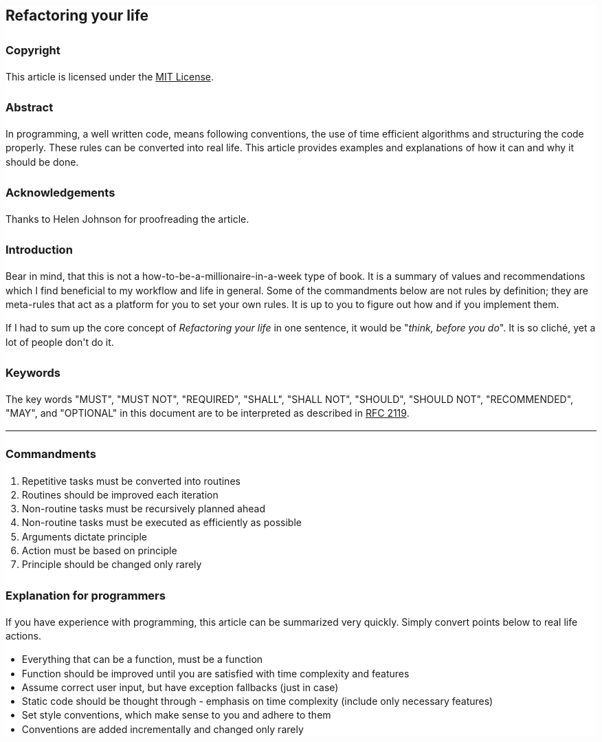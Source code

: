 ## Refactoring your life 

### Copyright 

This article is licensed under the [MIT License](https://github.com/Finoozer/article-one/blob/master/LICENSE.md). 

### Abstract

In programming, a well written code, means following conventions, the use of time efficient algorithms and structuring the code properly. These rules can be converted into real life. This article provides examples and explanations of how it can and why it should be done. 

### Acknowledgements

Thanks to Helen Johnson for proofreading the article.

### Introduction

Bear in mind, that this is not a how-to-be-a-millionaire-in-a-week type of book. It is a summary of values and recommendations which I find beneficial to my workflow and life in general. Some of the commandments below are not rules by definition; they are meta-rules that act as a platform for you to set your own rules. It is up to you to figure out how and if you implement them. 

If I had to sum up the core concept of *Refactoring your life* in one sentence, it would be "*think, before you do*". It is so cliché, yet a lot of people don't do it. 

### Keywords

The key words "MUST", "MUST NOT", "REQUIRED", "SHALL", "SHALL NOT", "SHOULD", "SHOULD NOT", "RECOMMENDED", "MAY", and "OPTIONAL" in this document are to be interpreted as described in [RFC 2119](https://tools.ietf.org/html/rfc2119). 

------



### Commandments 

1. Repetitive tasks must be converted into routines 
2. Routines should be improved each iteration 
3. Non-routine tasks must be recursively planned ahead 
4. Non-routine tasks must be executed as efficiently as possible 
5. Arguments dictate principle 
6. Action must be based on principle 
7. Principle should be changed only rarely 

### Explanation for programmers 

If you have experience with programming, this article can be summarized very quickly. Simply convert points below to real life actions.

* Everything that can be a function, must be a function 
* Function should be improved until you are satisfied with time complexity and features 
* Assume correct user input, but have exception fallbacks (just in case) 
* Static code should be thought through - emphasis on time complexity (include only necessary features) 
* Set style conventions, which make sense to you and adhere to them 
* Conventions are added incrementally and changed only rarely 
